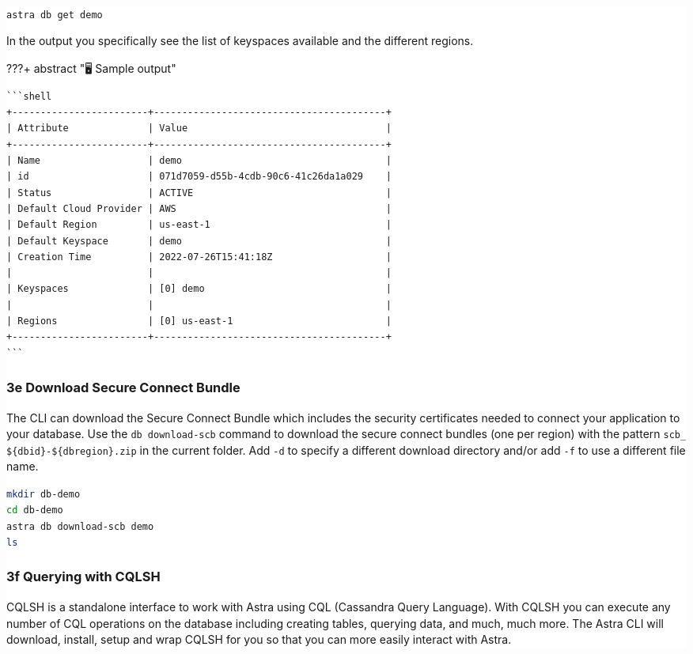 ```bash
astra db get demo
```

In the output you specifically see the list of keyspaces available and the different regions.

???+ abstract "🖥️ Sample output" 

    ```shell
    +------------------------+-----------------------------------------+
    | Attribute              | Value                                   |
    +------------------------+-----------------------------------------+
    | Name                   | demo                                    |
    | id                     | 071d7059-d55b-4cdb-90c6-41c26da1a029    |
    | Status                 | ACTIVE                                  |
    | Default Cloud Provider | AWS                                     |
    | Default Region         | us-east-1                               |
    | Default Keyspace       | demo                                    |
    | Creation Time          | 2022-07-26T15:41:18Z                    |
    |                        |                                         |
    | Keyspaces              | [0] demo                                |
    |                        |                                         |
    | Regions                | [0] us-east-1                           |
    +------------------------+-----------------------------------------+
    ```


### 3e Download Secure Connect Bundle

The CLI can download the Secure Connect Bundle which includes the security certificates needed to connect your application to your database. Use the `db download-scb` command to download the secure connect bundles (one per region) with the pattern `scb_${dbid}-${dbregion}.zip` in the current folder. Add `-d` to specify a different download directory and/or add `-f` to use a different file name.

```bash
mkdir db-demo
cd db-demo
astra db download-scb demo
ls
```

### 3f Querying with CQLSH

CQLSH is a standalone interface to work with Astra using CQL (Cassandra Query Language). With CQLSH you can execute any number of CQL operations on the database including creating tables, querying data, and much, much more. The Astra CLI will download, install, setup and wrap CQLSH for you so that you can more easily interact with Astra.
